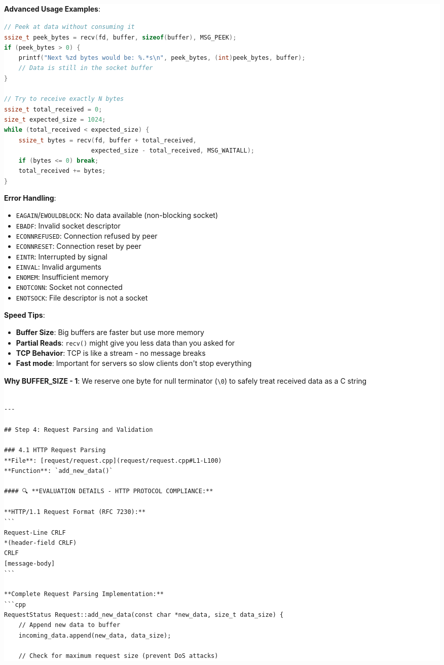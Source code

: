 **Advanced Usage Examples**:
```cpp
// Peek at data without consuming it
ssize_t peek_bytes = recv(fd, buffer, sizeof(buffer), MSG_PEEK);
if (peek_bytes > 0) {
    printf("Next %zd bytes would be: %.*s\n", peek_bytes, (int)peek_bytes, buffer);
    // Data is still in the socket buffer
}

// Try to receive exactly N bytes
ssize_t total_received = 0;
size_t expected_size = 1024;
while (total_received < expected_size) {
    ssize_t bytes = recv(fd, buffer + total_received, 
                        expected_size - total_received, MSG_WAITALL);
    if (bytes <= 0) break;
    total_received += bytes;
}
```

**Error Handling**:
- `EAGAIN`/`EWOULDBLOCK`: No data available (non-blocking socket)
- `EBADF`: Invalid socket descriptor
- `ECONNREFUSED`: Connection refused by peer
- `ECONNRESET`: Connection reset by peer
- `EINTR`: Interrupted by signal
- `EINVAL`: Invalid arguments
- `ENOMEM`: Insufficient memory
- `ENOTCONN`: Socket not connected
- `ENOTSOCK`: File descriptor is not a socket

**Speed Tips**:
- **Buffer Size**: Big buffers are faster but use more memory
- **Partial Reads**: `recv()` might give you less data than you asked for
- **TCP Behavior**: TCP is like a stream - no message breaks
- **Fast mode**: Important for servers so slow clients don't stop everything

**Why BUFFER_SIZE - 1**: We reserve one byte for null terminator (`\0`) to safely treat received data as a C string

````

---

## Step 4: Request Parsing and Validation

### 4.1 HTTP Request Parsing
**File**: [request/request.cpp](request/request.cpp#L1-L100)
**Function**: `add_new_data()`

#### 🔍 **EVALUATION DETAILS - HTTP PROTOCOL COMPLIANCE:**

**HTTP/1.1 Request Format (RFC 7230):**
```
Request-Line CRLF
*(header-field CRLF)
CRLF
[message-body]
```

**Complete Request Parsing Implementation:**
```cpp
RequestStatus Request::add_new_data(const char *new_data, size_t data_size) {
    // Append new data to buffer
    incoming_data.append(new_data, data_size);
    
    // Check for maximum request size (prevent DoS attacks)
````